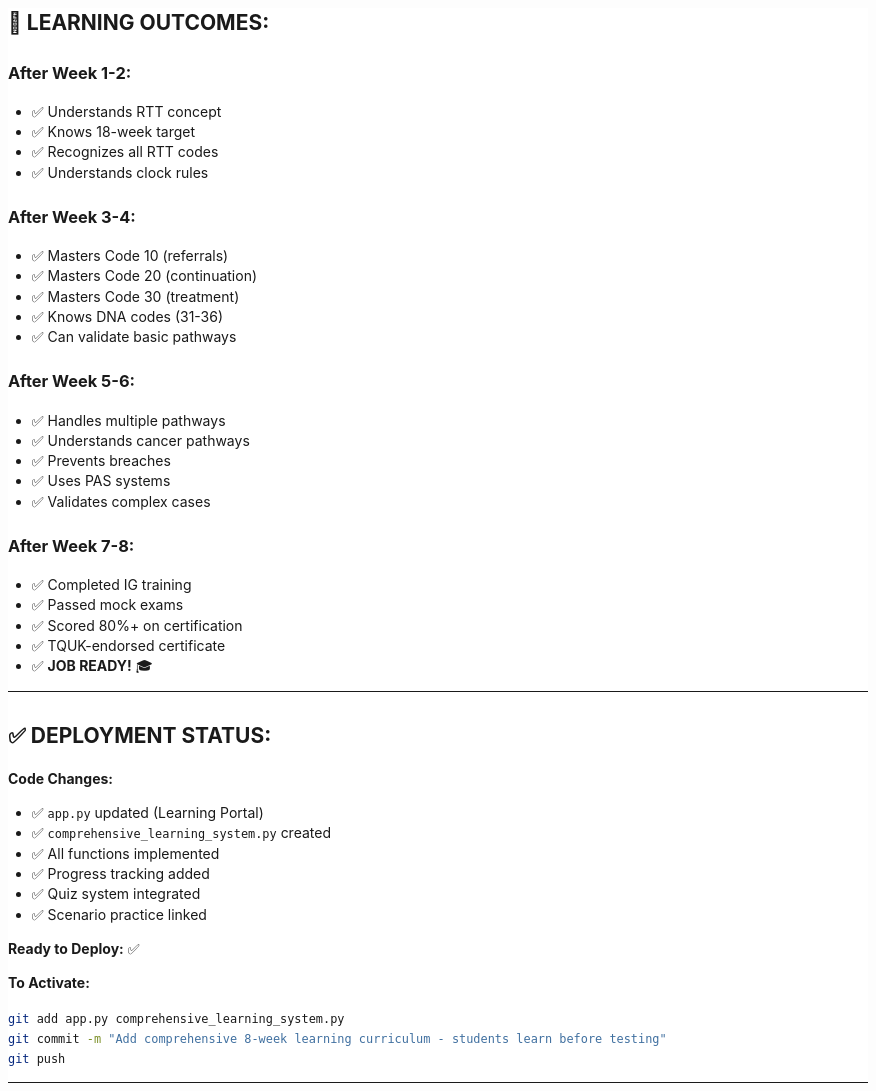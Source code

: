 
## **🎯 LEARNING OUTCOMES:**

### **After Week 1-2:**
- ✅ Understands RTT concept
- ✅ Knows 18-week target
- ✅ Recognizes all RTT codes
- ✅ Understands clock rules

### **After Week 3-4:**
- ✅ Masters Code 10 (referrals)
- ✅ Masters Code 20 (continuation)
- ✅ Masters Code 30 (treatment)
- ✅ Knows DNA codes (31-36)
- ✅ Can validate basic pathways

### **After Week 5-6:**
- ✅ Handles multiple pathways
- ✅ Understands cancer pathways
- ✅ Prevents breaches
- ✅ Uses PAS systems
- ✅ Validates complex cases

### **After Week 7-8:**
- ✅ Completed IG training
- ✅ Passed mock exams
- ✅ Scored 80%+ on certification
- ✅ TQUK-endorsed certificate
- ✅ **JOB READY!** 🎓

---

## **✅ DEPLOYMENT STATUS:**

**Code Changes:**
- ✅ `app.py` updated (Learning Portal)
- ✅ `comprehensive_learning_system.py` created
- ✅ All functions implemented
- ✅ Progress tracking added
- ✅ Quiz system integrated
- ✅ Scenario practice linked

**Ready to Deploy:** ✅

**To Activate:**
```bash
git add app.py comprehensive_learning_system.py
git commit -m "Add comprehensive 8-week learning curriculum - students learn before testing"
git push
```

---